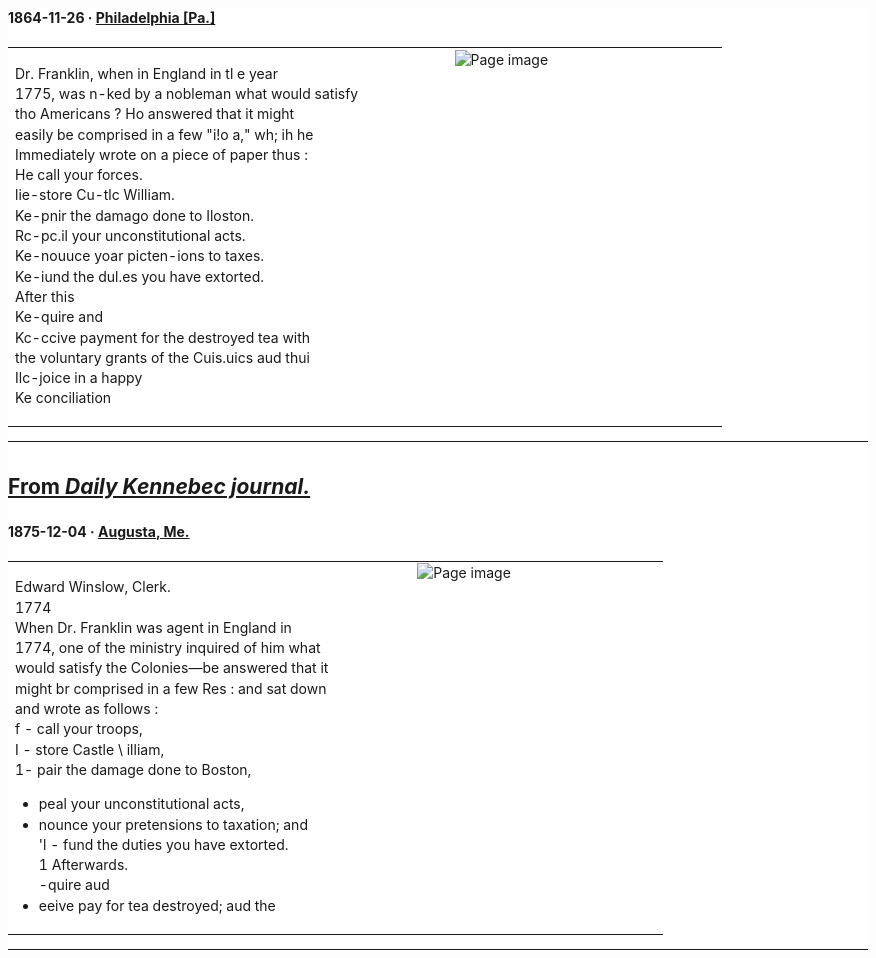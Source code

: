 #### 1864-11-26 &middot; [Philadelphia [Pa.]](http://dbpedia.org/resource/Philadelphia)

<table style="width: 100%;"><tr><td style="width: 50%">

  
Dr. Franklin, when in England in tl e year  
1775, was n-ked by a nobleman what would satisfy  
tho Americans ? Ho answered that it might  
easily be comprised in a few &quot;i!o a,&quot; wh; ih he  
Immediately wrote on a piece of paper thus :  
He call your forces.  
lie-store Cu-tlc William.  
Ke-pnir the damago done to Iloston.  
Rc-pc.il your unconstitutional acts.  
Ke-nouuce yoar picten-ions to taxes.  
Ke-iund the dul.es you have extorted.  
After this  
Ke-quire and  
Kc-ccive payment for the destroyed tea with  
the voluntary grants of the Cuis.uics aud thui  
Ilc-joice in a happy  
Ke conciliation
</td><td style="width: 50%; max-height: 75%; margin: auto; display: block;">
<img alt="Page image" src="https://chroniclingamerica.loc.gov/iiif/2/pst_ewing_ver01%2Fdata%2Fsn83025925%2F00280776166%2F1864112601%2F0574.jp2/pct:29.266481,54.721210,12.664810,6.752592/!600,600/0/default.jpg"/>
</td>
</tr></table>

---

## [From _Daily Kennebec journal._](https://chroniclingamerica.loc.gov/lccn/sn82014248/1875-12-04/ed-1/seq-2)

#### 1875-12-04 &middot; [Augusta, Me.](http://dbpedia.org/resource/Augusta%2C_Maine)

<table style="width: 100%;"><tr><td style="width: 50%">

  
Edward Winslow, Clerk.  
1774  
When Dr. Franklin was agent in England in  
1774, one of the ministry inquired of him what  
would satisfy the Colonies—be answered that it  
might br comprised in a few Res : and sat down  
and wrote as follows :  
f - call your troops,  
I - store Castle \\ illiam,  
1- pair the damage done to Boston,  
- peal your unconstitutional acts,  
- nounce your pretensions to taxation; and  
&#x27;l - fund the duties you have extorted.  
1 Afterwards.  
-quire aud  
- eeive pay for tea destroyed; aud the
</td><td style="width: 50%; max-height: 75%; margin: auto; display: block;">
<img alt="Page image" src="https://chroniclingamerica.loc.gov/iiif/2/me_dyerbrook_ver01%2Fdata%2Fsn82014248%2F00332895928%2F1875120401%2F0277.jp2/pct:18.193384,43.473374,12.545438,7.857946/!600,600/0/default.jpg"/>
</td>
</tr></table>

---